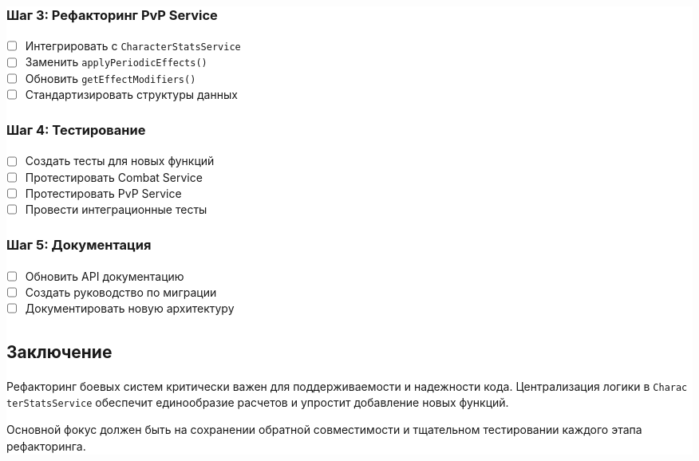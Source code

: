 ### Шаг 3: Рефакторинг PvP Service  
- [ ] Интегрировать с `CharacterStatsService`
- [ ] Заменить `applyPeriodicEffects()`
- [ ] Обновить `getEffectModifiers()`
- [ ] Стандартизировать структуры данных

### Шаг 4: Тестирование
- [ ] Создать тесты для новых функций
- [ ] Протестировать Combat Service
- [ ] Протестировать PvP Service
- [ ] Провести интеграционные тесты

### Шаг 5: Документация
- [ ] Обновить API документацию
- [ ] Создать руководство по миграции
- [ ] Документировать новую архитектуру

## Заключение

Рефакторинг боевых систем критически важен для поддерживаемости и надежности кода. Централизация логики в `CharacterStatsService` обеспечит единообразие расчетов и упростит добавление новых функций.

Основной фокус должен быть на сохранении обратной совместимости и тщательном тестировании каждого этапа рефакторинга.